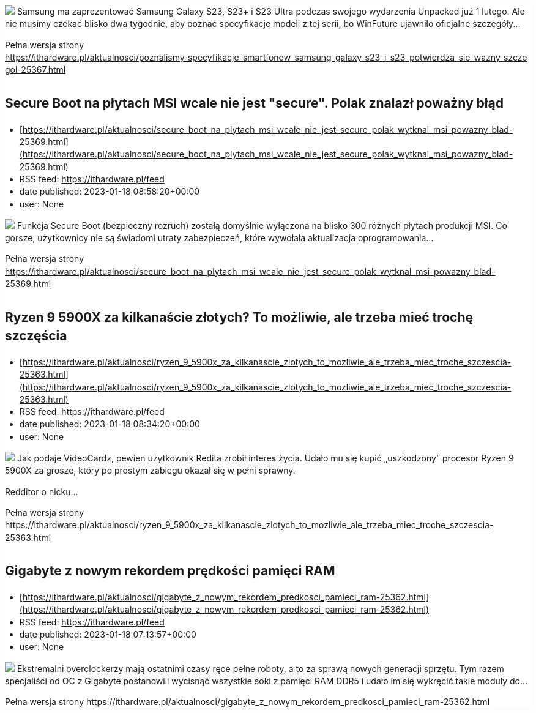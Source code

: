 <img src="https://ithardware.pl/artykuly/min/25367_1.jpg" />            Samsung ma zaprezentować Samsung Galaxy S23, S23+ i S23 Ultra podczas swojego wydarzenia Unpacked już 1 lutego. Ale nie musimy czekać blisko dwa tygodnie, aby poznać specyfikacje modeli z tej serii, bo WinFuture ujawniło oficjalne szczeg&oacute;ły...
            <p>Pełna wersja strony <a href="https://ithardware.pl/aktualnosci/poznalismy_specyfikacje_smartfonow_samsung_galaxy_s23_i_s23_potwierdza_sie_wazny_szczegol-25367.html">https://ithardware.pl/aktualnosci/poznalismy_specyfikacje_smartfonow_samsung_galaxy_s23_i_s23_potwierdza_sie_wazny_szczegol-25367.html</a></p>

## Secure Boot na płytach MSI wcale nie jest "secure". Polak znalazł poważny błąd
 - [https://ithardware.pl/aktualnosci/secure_boot_na_plytach_msi_wcale_nie_jest_secure_polak_wytknal_msi_powazny_blad-25369.html](https://ithardware.pl/aktualnosci/secure_boot_na_plytach_msi_wcale_nie_jest_secure_polak_wytknal_msi_powazny_blad-25369.html)
 - RSS feed: https://ithardware.pl/feed
 - date published: 2023-01-18 08:58:20+00:00
 - user: None

<img src="https://ithardware.pl/artykuly/min/25369_1.jpg" />            Funkcja Secure Boot (bezpieczny rozruch) zostałą domyślnie wyłączona na blisko&nbsp;300 r&oacute;żnych płytach produkcji MSI. Co gorsze, użytkownicy nie są świadomi utraty zabezpieczeń, kt&oacute;re wywołała aktualizacja oprogramowania...
            <p>Pełna wersja strony <a href="https://ithardware.pl/aktualnosci/secure_boot_na_plytach_msi_wcale_nie_jest_secure_polak_wytknal_msi_powazny_blad-25369.html">https://ithardware.pl/aktualnosci/secure_boot_na_plytach_msi_wcale_nie_jest_secure_polak_wytknal_msi_powazny_blad-25369.html</a></p>

## Ryzen 9 5900X za kilkanaście złotych? To możliwie, ale trzeba mieć trochę szczęścia
 - [https://ithardware.pl/aktualnosci/ryzen_9_5900x_za_kilkanascie_zlotych_to_mozliwie_ale_trzeba_miec_troche_szczescia-25363.html](https://ithardware.pl/aktualnosci/ryzen_9_5900x_za_kilkanascie_zlotych_to_mozliwie_ale_trzeba_miec_troche_szczescia-25363.html)
 - RSS feed: https://ithardware.pl/feed
 - date published: 2023-01-18 08:34:20+00:00
 - user: None

<img src="https://ithardware.pl/artykuly/min/25363_1.jpg" />            Jak podaje VideoCardz, pewien użytkownik Redita zrobił interes życia. Udało mu się kupić &bdquo;uszkodzony&rdquo; procesor Ryzen 9 5900X za grosze, kt&oacute;ry po prostym zabiegu okazał się w pełni sprawny.&nbsp;&nbsp;

Redditor o nicku...
            <p>Pełna wersja strony <a href="https://ithardware.pl/aktualnosci/ryzen_9_5900x_za_kilkanascie_zlotych_to_mozliwie_ale_trzeba_miec_troche_szczescia-25363.html">https://ithardware.pl/aktualnosci/ryzen_9_5900x_za_kilkanascie_zlotych_to_mozliwie_ale_trzeba_miec_troche_szczescia-25363.html</a></p>

## Gigabyte z nowym rekordem prędkości pamięci RAM
 - [https://ithardware.pl/aktualnosci/gigabyte_z_nowym_rekordem_predkosci_pamieci_ram-25362.html](https://ithardware.pl/aktualnosci/gigabyte_z_nowym_rekordem_predkosci_pamieci_ram-25362.html)
 - RSS feed: https://ithardware.pl/feed
 - date published: 2023-01-18 07:13:57+00:00
 - user: None

<img src="https://ithardware.pl/artykuly/min/25362_1.png" />            Ekstremalni overclockerzy mają ostatnimi czasy ręce pełne roboty, a to za sprawą nowych generacji sprzętu. Tym razem specjaliści od OC z Gigabyte postanowili wycisnąć wszystkie soki z pamięci RAM DDR5 i udało im się wykręcić takie moduły do...
            <p>Pełna wersja strony <a href="https://ithardware.pl/aktualnosci/gigabyte_z_nowym_rekordem_predkosci_pamieci_ram-25362.html">https://ithardware.pl/aktualnosci/gigabyte_z_nowym_rekordem_predkosci_pamieci_ram-25362.html</a></p>

